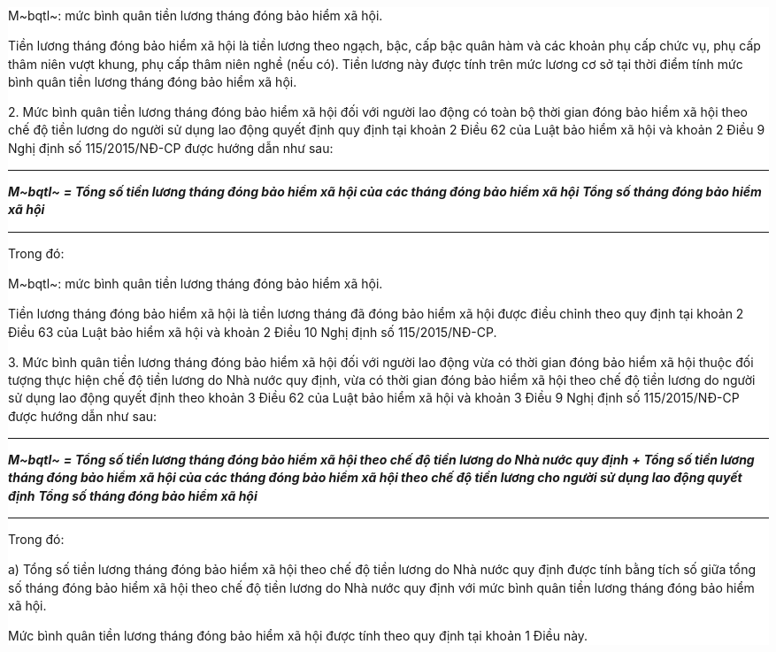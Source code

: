 M~bqtl~: mức bình quân tiền lương tháng đóng bảo hiểm xã hội.

Tiền lương tháng đóng bảo hiểm xã hội là tiền lương theo ngạch, bậc, cấp
bậc quân hàm và các khoản phụ cấp chức vụ, phụ cấp thâm niên vượt khung,
phụ cấp thâm niên nghề (nếu có). Tiền lương này được tính trên mức lương
cơ sở tại thời điểm tính mức bình quân tiền lương tháng đóng bảo hiểm xã
hội.

2\. Mức bình quân tiền lương tháng đóng bảo hiểm xã hội đối với người lao
động có toàn bộ thời gian đóng bảo hiểm xã hội theo chế độ tiền lương do
người sử dụng lao động quyết định quy định tại khoản 2 Điều 62 của Luật
bảo hiểm xã hội và khoản 2 Điều 9 Nghị định số 115/2015/NĐ-CP được hướng
dẫn như sau:

  --------------- --------- ----------------------------------------------------------------------------------------
  ***M~bqtl~***   ***=***   ***Tổng số tiền lương tháng đóng bảo hiểm xã hội của các tháng đóng bảo hiểm xã hội***
                            ***Tổng số tháng đóng bảo hiểm xã hội***
  --------------- --------- ----------------------------------------------------------------------------------------

Trong đó:

M~bqtl~: mức bình quân tiền lương tháng đóng bảo hiểm xã hội.

Tiền lương tháng đóng bảo hiểm xã hội là tiền lương tháng đã đóng bảo
hiểm xã hội được điều chỉnh theo quy định tại khoản 2 Điều 63 của Luật
bảo hiểm xã hội và khoản 2 Điều 10 Nghị định số 115/2015/NĐ-CP.

3\. Mức bình quân tiền lương tháng đóng bảo hiểm xã hội đối với người lao
động vừa có thời gian đóng bảo hiểm xã hội thuộc đối tượng thực hiện chế
độ tiền lương do Nhà nước quy định, vừa có thời gian đóng bảo hiểm xã
hội theo chế độ tiền lương do người sử dụng lao động quyết định theo
khoản 3 Điều 62 của Luật bảo hiểm xã hội và khoản 3 Điều 9 Nghị định số
115/2015/NĐ-CP được hướng dẫn như sau:

  --------------- --------- ------------------------------------------------------------------------------------------------- --------- -----------------------------------------------------------------------------------------------------------------------------------------------------
  ***M~bqtl~***   ***=***   ***Tổng số tiền lương tháng đóng bảo hiểm xã hội theo chế độ tiền lương do Nhà nước quy định***   ***+***   ***Tổng số tiền lương tháng đóng bảo hiểm xã hội của các tháng đóng bảo hiểm xã hội theo chế độ tiền lương cho người sử dụng lao động quyết định***
                            ***Tổng số tháng đóng bảo hiểm xã hội***                                                                    
  --------------- --------- ------------------------------------------------------------------------------------------------- --------- -----------------------------------------------------------------------------------------------------------------------------------------------------

Trong đó:

a\) Tổng số tiền lương tháng đóng bảo hiểm xã hội theo chế độ tiền lương
do Nhà nước quy định được tính bằng tích số giữa tổng số tháng đóng bảo
hiểm xã hội theo chế độ tiền lương do Nhà nước quy định với mức bình
quân tiền lương tháng đóng bảo hiểm xã hội.

Mức bình quân tiền lương tháng đóng bảo hiểm xã hội được tính theo quy
định tại khoản 1 Điều này.
